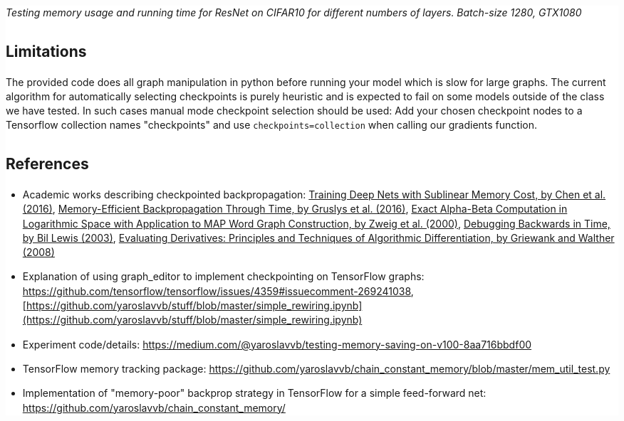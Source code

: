 *Testing memory usage and running time for ResNet on CIFAR10 for different numbers of layers. Batch-size 1280, GTX1080*

## Limitations
The provided code does all graph manipulation in python before running your model which is slow for large graphs. The current algorithm for automatically selecting checkpoints is purely heuristic and is expected to fail on some models outside of the class we have tested. In such cases manual mode checkpoint selection should be used: Add your chosen checkpoint nodes to a Tensorflow collection names "checkpoints" and use `checkpoints=collection` when calling our gradients function.

## References

- Academic works describing checkpointed backpropagation:
[Training Deep Nets with Sublinear Memory Cost, by Chen et al. (2016)](https://arxiv.org/pdf/1604.06174.pdf), [Memory-Efficient Backpropagation Through Time, by Gruslys et al. (2016)](https://arxiv.org/abs/1606.03401v1), [Exact Alpha-Beta Computation in
Logarithmic Space with Application to MAP Word Graph Construction, by Zweig et al. (2000)](https://www.microsoft.com/en-us/research/publication/exact-alpha-beta-computation-in-logarithmic-space-with-application-to-map-word-graph-construction/), [Debugging Backwards in Time, by Bil Lewis (2003)](https://arxiv.org/abs/cs/0310016), [Evaluating Derivatives: Principles and Techniques of Algorithmic Differentiation, by Griewank and Walther (2008)](https://epubs.siam.org/doi/book/10.1137/1.9780898717761)



- Explanation of using graph_editor to implement checkpointing on TensorFlow graphs:
<https://github.com/tensorflow/tensorflow/issues/4359#issuecomment-269241038>, [https://github.com/yaroslavvb/stuff/blob/master/simple_rewiring.ipynb](https://github.com/yaroslavvb/stuff/blob/master/simple_rewiring.ipynb)

- Experiment code/details: <https://medium.com/@yaroslavvb/testing-memory-saving-on-v100-8aa716bbdf00>

- TensorFlow memory tracking package:
<https://github.com/yaroslavvb/chain_constant_memory/blob/master/mem_util_test.py>

- Implementation of "memory-poor" backprop strategy in TensorFlow for a simple feed-forward net:
<https://github.com/yaroslavvb/chain_constant_memory/>
